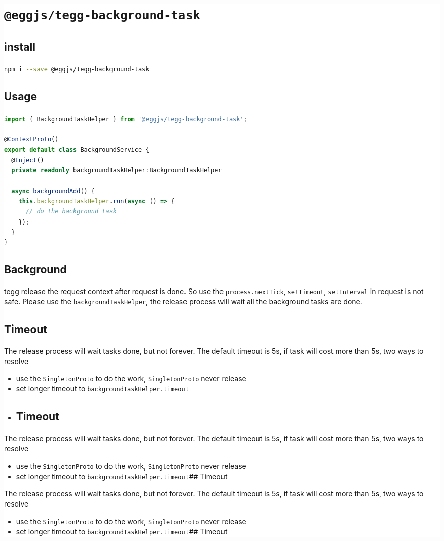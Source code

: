 # `@eggjs/tegg-background-task`

## install
```sh
npm i --save @eggjs/tegg-background-task
```

## Usage

```ts
import { BackgroundTaskHelper } from '@eggjs/tegg-background-task';

@ContextProto()
export default class BackgroundService {
  @Inject()
  private readonly backgroundTaskHelper:BackgroundTaskHelper

  async backgroundAdd() {
    this.backgroundTaskHelper.run(async () => {
      // do the background task
    });
  }
}
```

## Background

tegg release the request context after request is done. So use the `process.nextTick`, `setTimeout`, `setInterval` in request is not safe.
Please use the `backgroundTaskHelper`, the release process will wait all the background tasks are done.

## Timeout

The release process will wait tasks done, but not forever. The default timeout is 5s, if task will cost more than 5s, two ways to resolve
- use the `SingletonProto` to do the work, `SingletonProto` never release
- set longer timeout to `backgroundTaskHelper.timeout`
- ## Timeout

The release process will wait tasks done, but not forever. The default timeout is 5s, if task will cost more than 5s, two ways to resolve
- use the `SingletonProto` to do the work, `SingletonProto` never release
- set longer timeout to `backgroundTaskHelper.timeout`## Timeout

The release process will wait tasks done, but not forever. The default timeout is 5s, if task will cost more than 5s, two ways to resolve
- use the `SingletonProto` to do the work, `SingletonProto` never release
- set longer timeout to `backgroundTaskHelper.timeout`## Timeout
